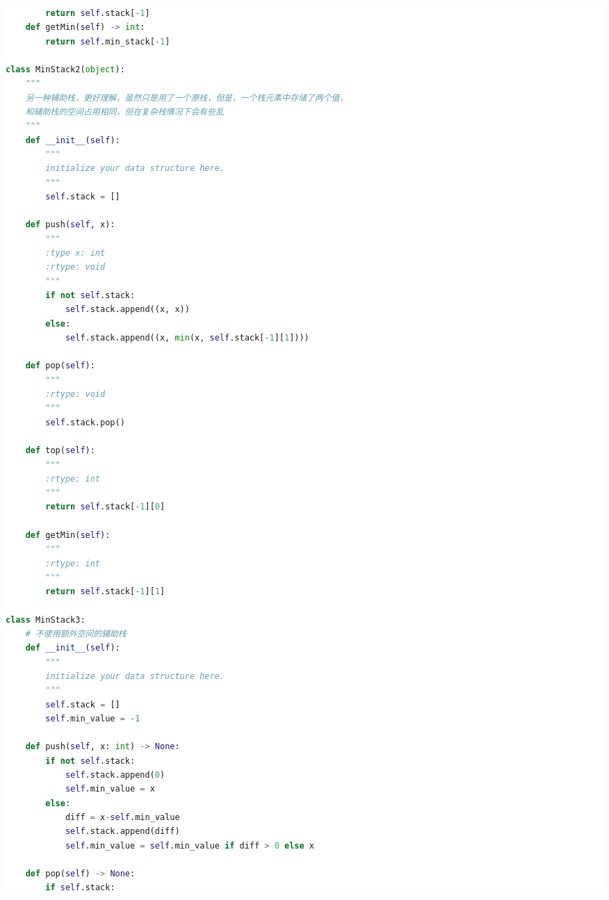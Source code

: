    ```python
           return self.stack[-1]
       def getMin(self) -> int:
           return self.min_stack[-1]
   
   class MinStack2(object):
       """
       另一种辅助栈，更好理解，虽然只是用了一个原栈，但是，一个栈元素中存储了两个值，
       和辅助栈的空间占用相同，但在复杂栈情况下会有些乱
       """
       def __init__(self):
           """
           initialize your data structure here.
           """
           self.stack = []
   
       def push(self, x):
           """
           :type x: int
           :rtype: void
           """
           if not self.stack:
               self.stack.append((x, x))
           else:
               self.stack.append((x, min(x, self.stack[-1][1])))
   
       def pop(self):
           """
           :rtype: void
           """
           self.stack.pop()
   
       def top(self):
           """
           :rtype: int
           """
           return self.stack[-1][0]
   
       def getMin(self):
           """
           :rtype: int
           """
           return self.stack[-1][1]
   
   class MinStack3:
       # 不使用额外空间的辅助栈
       def __init__(self):
           """
           initialize your data structure here.
           """
           self.stack = []
           self.min_value = -1
   
       def push(self, x: int) -> None:
           if not self.stack:
               self.stack.append(0)
               self.min_value = x
           else:
               diff = x-self.min_value
               self.stack.append(diff)
               self.min_value = self.min_value if diff > 0 else x
   
       def pop(self) -> None:
           if self.stack:
   ```